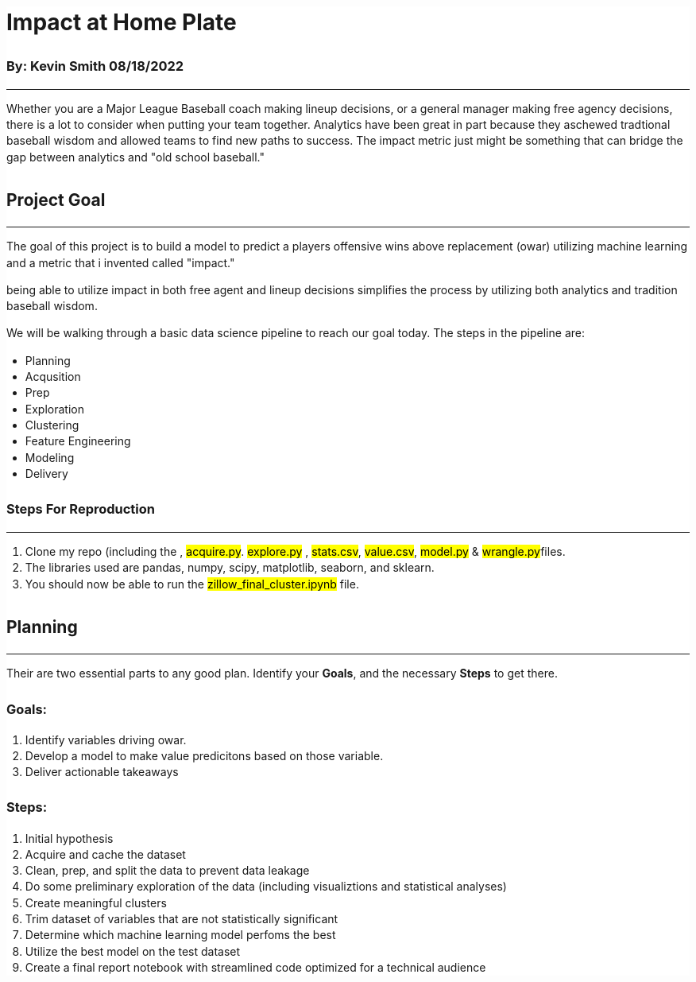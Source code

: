 # Impact at Home Plate
### By: Kevin Smith 08/18/2022
---

Whether you are a Major League Baseball coach making lineup decisions, or a general manager making free agency decisions, there is a lot to consider when putting your team together. Analytics have been great in part because they aschewed tradtional baseball wisdom and allowed teams to find new paths to success. The impact metric just might be something that can bridge the gap between analytics and "old school baseball."

## Project Goal
---
The goal of this project is to build a model to predict a players offensive wins above replacement (owar) utilizing machine learning and a metric that i invented called "impact."

being able to utilize impact in both free agent and lineup decisions simplifies the process by utilizing both analytics and tradition baseball wisdom.

We will be walking through a basic data science pipeline to reach our goal today. The steps in the pipeline are:

* Planning
* Acqusition
* Prep
* Exploration
* Clustering
* Feature Engineering
* Modeling
* Delivery

### Steps For Reproduction
---

1. Clone my repo (including the , <mark>acquire.py</mark>. <mark>explore.py</mark> , <mark>stats.csv</mark>, <mark>value.csv</mark>, <mark>model.py</mark> & <mark>wrangle.py</mark>files.
2. The libraries used are pandas, numpy, scipy, matplotlib, seaborn, and sklearn.
3. You should now be able to run the <mark>zillow_final_cluster.ipynb</mark> file.

## Planning
---
Their are two essential parts to any good plan. Identify your **Goals**, and the necessary **Steps** to get there. 

### Goals:
1. Identify variables driving owar.
2. Develop a model to make value predicitons based on those variable. 
3. Deliver actionable takeaways

### Steps:
1. Initial hypothesis
2. Acquire and cache the dataset
3. Clean, prep, and split the data to prevent data leakage
4. Do some preliminary exploration of the data (including visualiztions and statistical analyses)
5. Create meaningful clusters
6. Trim dataset of variables that are not statistically significant
7. Determine which machine learning model perfoms the best
8. Utilize the best model on the test dataset
9. Create a final report notebook with streamlined code optimized for a technical audience
